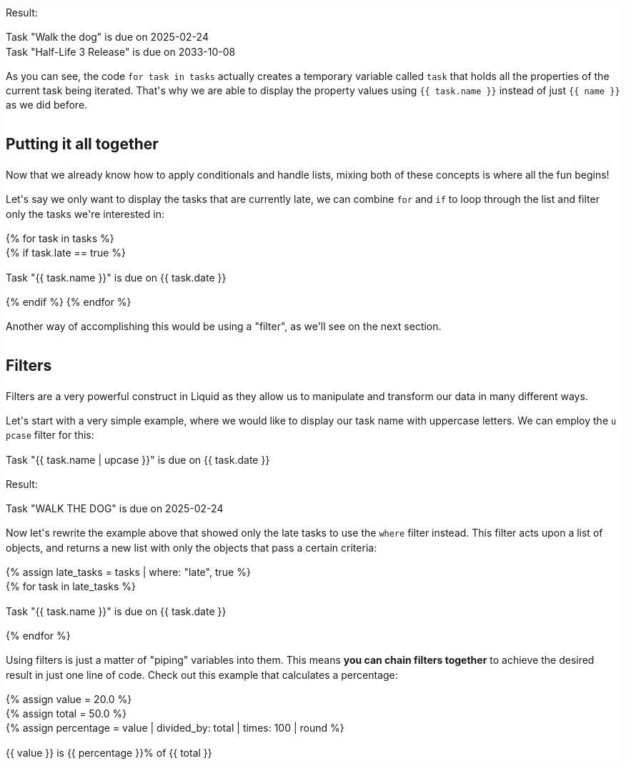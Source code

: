 Result:

Task "Walk the dog" is due on 2025-02-24  
Task "Half-Life 3 Release" is due on 2033-10-08

As you can see, the code `for task in tasks` actually creates a temporary variable called `task` that holds all the properties of the current task being iterated. That's why we are able to display the property values using `{{ task.name }}` instead of just `{{ name }}` as we did before.

**Putting it all together**
---------------------------

Now that we already know how to apply conditionals and handle lists, mixing both of these concepts is where all the fun begins!

Let's say we only want to display the tasks that are currently late, we can combine `for` and `if` to loop through the list and filter only the tasks we're interested in:

{% for task in tasks %}  
  {% if task.late == true %}  
  <p>Task "{{ task.name }}" is due on {{ task.date }}</p>  
  {% endif %}  
{% endfor %}

Another way of accomplishing this would be using a "filter", as we'll see on the next section.

**Filters**
-----------

Filters are a very powerful construct in Liquid as they allow us to manipulate and transform our data in many different ways.

Let's start with a very simple example, where we would like to display our task name with uppercase letters. We can employ the `upcase` filter for this:

<p>Task "{{ task.name | upcase }}" is due on {{ task.date }}</p>

Result:

Task "WALK THE DOG" is due on 2025-02-24

Now let's rewrite the example above that showed only the late tasks to use the `where` filter instead. This filter acts upon a list of objects, and returns a new list with only the objects that pass a certain criteria:

{% assign late\_tasks = tasks | where: "late", true %}  
{% for task in late\_tasks %}  
  <p>Task "{{ task.name }}" is due on {{ task.date }}</p>  
{% endfor %}

Using filters is just a matter of "piping" variables into them. This means **you can chain filters together** to achieve the desired result in just one line of code. Check out this example that calculates a percentage:

{% assign value = 20.0 %}  
{% assign total = 50.0 %}  
{% assign percentage = value | divided\_by: total | times: 100 | round %}  
<p>{{ value }} is {{ percentage }}% of {{ total }}</p>
